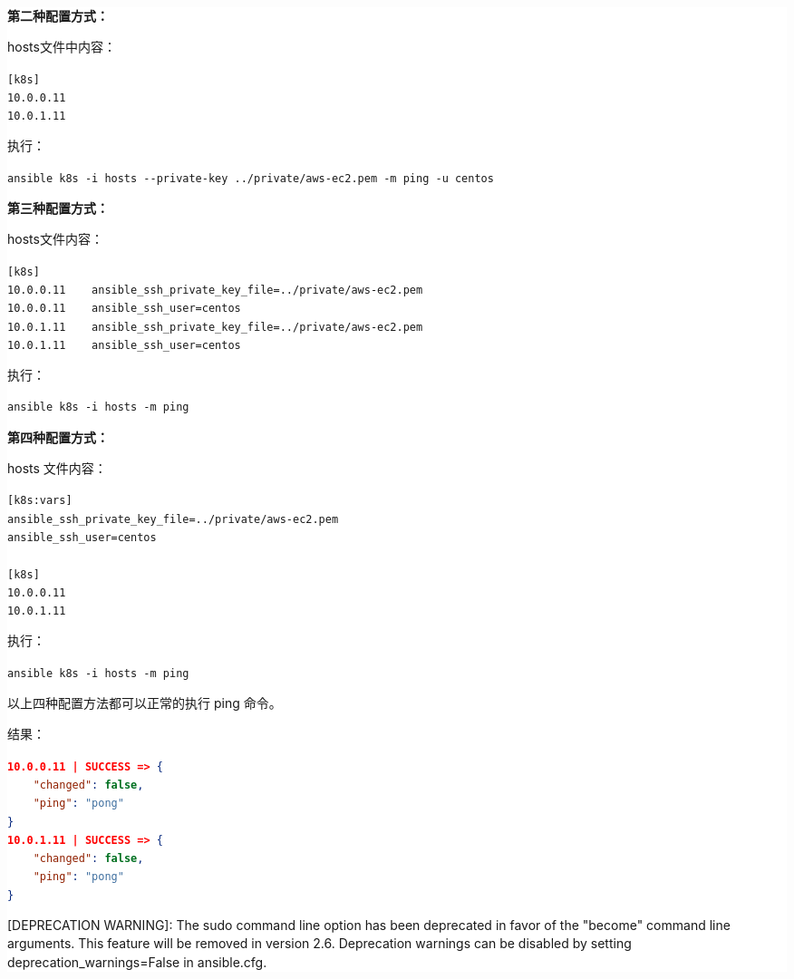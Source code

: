 **第二种配置方式：**

hosts文件中内容：

```shell 
[k8s]
10.0.0.11
10.0.1.11
```

执行：

```shell
ansible k8s -i hosts --private-key ../private/aws-ec2.pem -m ping -u centos
```

**第三种配置方式：**

hosts文件内容：

```shell
[k8s]
10.0.0.11    ansible_ssh_private_key_file=../private/aws-ec2.pem
10.0.0.11    ansible_ssh_user=centos
10.0.1.11    ansible_ssh_private_key_file=../private/aws-ec2.pem
10.0.1.11    ansible_ssh_user=centos
```

执行：

```shell
ansible k8s -i hosts -m ping
```

**第四种配置方式：**

hosts 文件内容：

```shell
[k8s:vars]
ansible_ssh_private_key_file=../private/aws-ec2.pem
ansible_ssh_user=centos

[k8s]
10.0.0.11
10.0.1.11
```

执行：

```shell
ansible k8s -i hosts -m ping
```

以上四种配置方法都可以正常的执行 ping 命令。

结果：

```json
10.0.0.11 | SUCCESS => {
    "changed": false,
    "ping": "pong"
}
10.0.1.11 | SUCCESS => {
    "changed": false,
    "ping": "pong"
}
```


[DEPRECATION WARNING]: The sudo command line option has been deprecated in favor of the "become" command line arguments. This feature will be removed in version 2.6. Deprecation warnings can be disabled by setting deprecation_warnings=False in ansible.cfg.